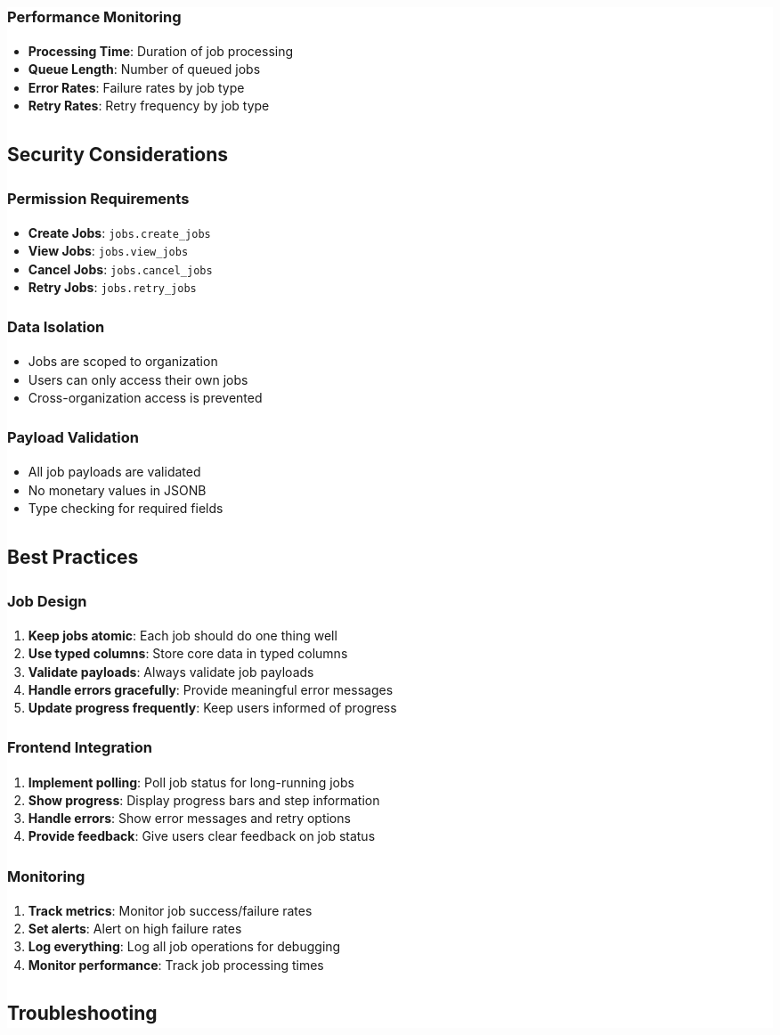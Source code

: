 ### Performance Monitoring
- **Processing Time**: Duration of job processing
- **Queue Length**: Number of queued jobs
- **Error Rates**: Failure rates by job type
- **Retry Rates**: Retry frequency by job type

## Security Considerations

### Permission Requirements
- **Create Jobs**: `jobs.create_jobs`
- **View Jobs**: `jobs.view_jobs`
- **Cancel Jobs**: `jobs.cancel_jobs`
- **Retry Jobs**: `jobs.retry_jobs`

### Data Isolation
- Jobs are scoped to organization
- Users can only access their own jobs
- Cross-organization access is prevented

### Payload Validation
- All job payloads are validated
- No monetary values in JSONB
- Type checking for required fields

## Best Practices

### Job Design
1. **Keep jobs atomic**: Each job should do one thing well
2. **Use typed columns**: Store core data in typed columns
3. **Validate payloads**: Always validate job payloads
4. **Handle errors gracefully**: Provide meaningful error messages
5. **Update progress frequently**: Keep users informed of progress

### Frontend Integration
1. **Implement polling**: Poll job status for long-running jobs
2. **Show progress**: Display progress bars and step information
3. **Handle errors**: Show error messages and retry options
4. **Provide feedback**: Give users clear feedback on job status

### Monitoring
1. **Track metrics**: Monitor job success/failure rates
2. **Set alerts**: Alert on high failure rates
3. **Log everything**: Log all job operations for debugging
4. **Monitor performance**: Track job processing times

## Troubleshooting
